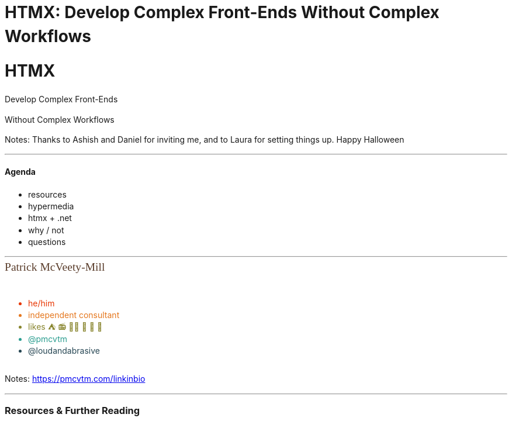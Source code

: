 ﻿---
title: 'HTMX: Develop Complex Front-Ends Without Complex Workflows'
theme: simple
revealOptions:
  transition: none
  progress: false
  slideNumber: false
css:
- overrides.css
- atom-one-dark-reasonable.min.css
---

# HTMX

Develop Complex Front-Ends

Without Complex Workflows

Notes: Thanks to Ashish and Daniel for inviting me, and to Laura for setting things up. Happy Halloween

---

#### Agenda

- resources
- hypermedia
- htmx + .net
- why / not
- questions

---




<div style="color:#5a3d2b;font:normal 1.4em 'Bungee Shade', cursive;line-height:1em;padding-bottom:2rem">Patrick McVeety-Mill</div>

<div style="display:flex; align-items: center;">
  <ul style="flex:5">
    <li style="color:#e73602">he/him</li>
    <li style="color:#e5771e">independent consultant</li>
    <li style="color:#87842c">likes ⛺  📻  🧑‍🌾  🎨  🍻  🤙</li>
    <li style="color:#2a9d8f">@pmcvtm</li>
    <li style="color:#264653">@loudandabrasive</li>
  </ul>
</div>

Notes: https://pmcvtm.com/linkinbio

---

### Resources & Further Reading
